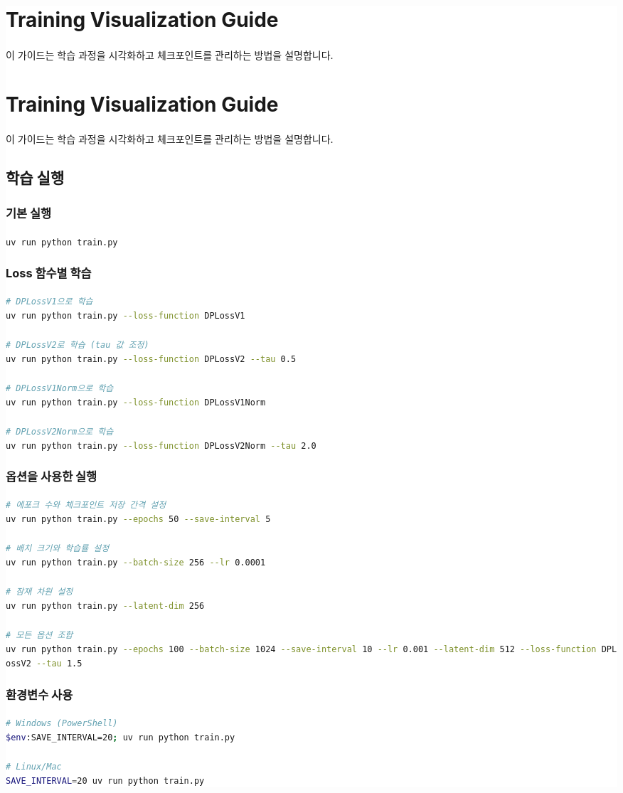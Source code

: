 # Training Visualization Guide

이 가이드는 학습 과정을 시각화하고 체크포인트를 관리하는 방법을 설명합니다.

# Training Visualization Guide

이 가이드는 학습 과정을 시각화하고 체크포인트를 관리하는 방법을 설명합니다.

## 학습 실행

### 기본 실행
```bash
uv run python train.py
```

### Loss 함수별 학습
```bash
# DPLossV1으로 학습
uv run python train.py --loss-function DPLossV1

# DPLossV2로 학습 (tau 값 조정)
uv run python train.py --loss-function DPLossV2 --tau 0.5

# DPLossV1Norm으로 학습
uv run python train.py --loss-function DPLossV1Norm

# DPLossV2Norm으로 학습
uv run python train.py --loss-function DPLossV2Norm --tau 2.0
```


### 옵션을 사용한 실행
```bash
# 에포크 수와 체크포인트 저장 간격 설정
uv run python train.py --epochs 50 --save-interval 5

# 배치 크기와 학습률 설정
uv run python train.py --batch-size 256 --lr 0.0001

# 잠재 차원 설정
uv run python train.py --latent-dim 256

# 모든 옵션 조합
uv run python train.py --epochs 100 --batch-size 1024 --save-interval 10 --lr 0.001 --latent-dim 512 --loss-function DPLossV2 --tau 1.5
```

### 환경변수 사용
```bash
# Windows (PowerShell)
$env:SAVE_INTERVAL=20; uv run python train.py

# Linux/Mac
SAVE_INTERVAL=20 uv run python train.py
```
